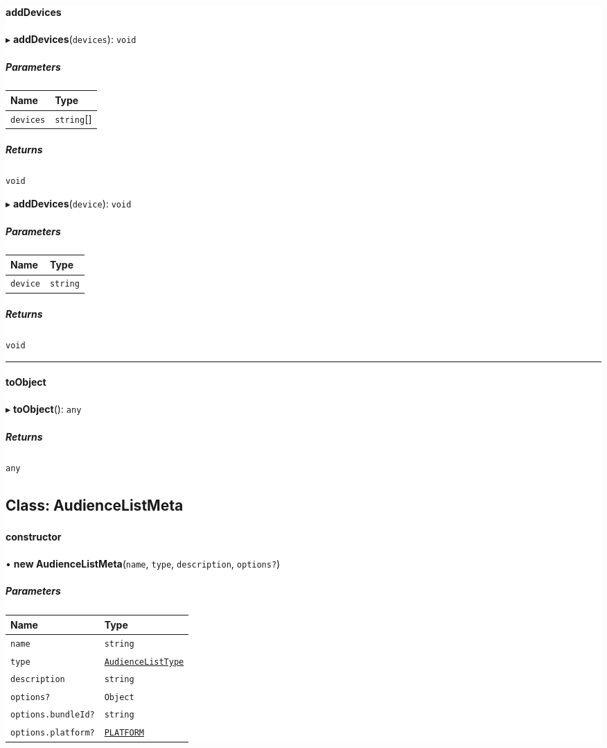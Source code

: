 #### addDevices

▸ **addDevices**(`devices`): `void`

##### Parameters

| Name | Type |
| :------ | :------ |
| `devices` | `string`[] |

##### Returns

`void`

▸ **addDevices**(`device`): `void`

##### Parameters

| Name | Type |
| :------ | :------ |
| `device` | `string` |

##### Returns

`void`

___

#### toObject

▸ **toObject**(): `any`

##### Returns

`any`


<a name="classesaudiencelistmetamd"></a>

## Class: AudienceListMeta

#### constructor

• **new AudienceListMeta**(`name`, `type`, `description`, `options?`)

##### Parameters

| Name | Type |
| :------ | :------ |
| `name` | `string` |
| `type` | [`AudienceListType`](#enum-audiencelisttype) |
| `description` | `string` |
| `options?` | `Object` |
| `options.bundleId?` | `string` |
| `options.platform?` | [`PLATFORM`](#enum-platform) |
